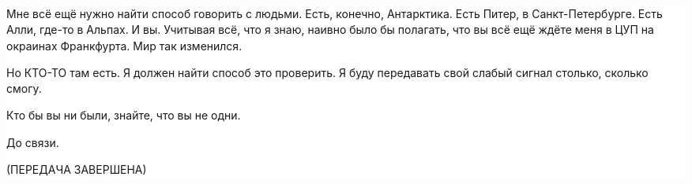Мне всё ещё нужно найти способ говорить с людьми. Есть, конечно, Антарктика. Есть Питер, в Санкт-Петербурге. Есть Алли, где-то в Альпах. И вы. Учитывая всё, что я знаю, наивно было бы полагать, что вы всё ещё ждёте меня в ЦУП на окраинах Франкфурта. Мир так изменился.

Но КТО-ТО там есть. Я должен найти способ это проверить. Я буду передавать свой слабый сигнал столько, сколько смогу.

Кто бы вы ни были, знайте, что вы не одни.

До связи.

(ПЕРЕДАЧА ЗАВЕРШЕНА)